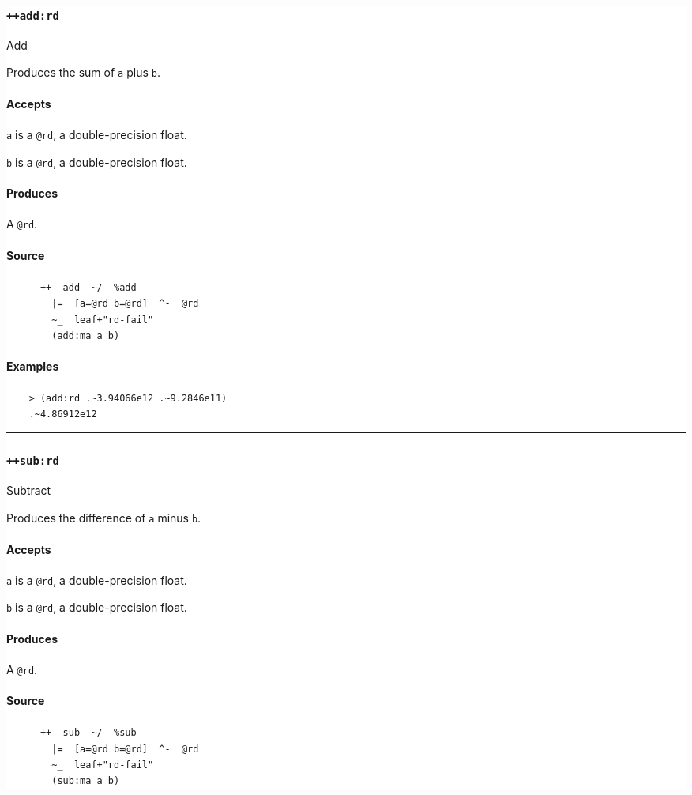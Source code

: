 ### `++add:rd`

Add

Produces the sum of `a` plus `b`.

#### Accepts

`a` is a `@rd`, a double-precision float.

`b` is a `@rd`, a double-precision float.

#### Produces

A `@rd`.

#### Source

```hoon
      ++  add  ~/  %add
        |=  [a=@rd b=@rd]  ^-  @rd
        ~_  leaf+"rd-fail"
        (add:ma a b)
```

#### Examples

```
    > (add:rd .~3.94066e12 .~9.2846e11)
    .~4.86912e12
```

---
### `++sub:rd`

Subtract

Produces the difference of `a` minus `b`.

#### Accepts

`a` is a `@rd`, a double-precision float.

`b` is a `@rd`, a double-precision float.

#### Produces

A `@rd`.

#### Source

```hoon
      ++  sub  ~/  %sub
        |=  [a=@rd b=@rd]  ^-  @rd
        ~_  leaf+"rd-fail"
        (sub:ma a b)
```
